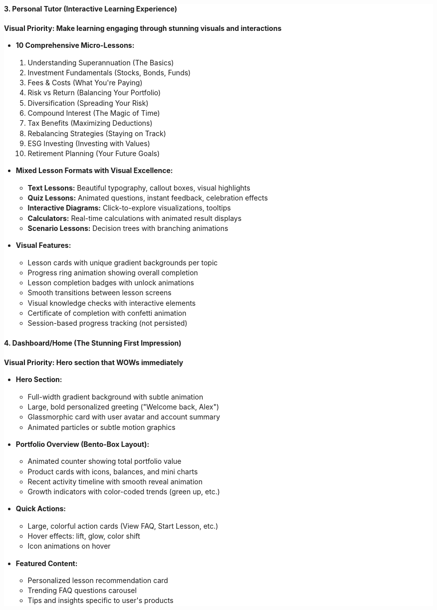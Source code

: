 #### 3. Personal Tutor (Interactive Learning Experience)
**Visual Priority: Make learning engaging through stunning visuals and interactions**

- **10 Comprehensive Micro-Lessons:**
  1. Understanding Superannuation (The Basics)
  2. Investment Fundamentals (Stocks, Bonds, Funds)
  3. Fees & Costs (What You're Paying)
  4. Risk vs Return (Balancing Your Portfolio)
  5. Diversification (Spreading Your Risk)
  6. Compound Interest (The Magic of Time)
  7. Tax Benefits (Maximizing Deductions)
  8. Rebalancing Strategies (Staying on Track)
  9. ESG Investing (Investing with Values)
  10. Retirement Planning (Your Future Goals)

- **Mixed Lesson Formats with Visual Excellence:**
  - **Text Lessons:** Beautiful typography, callout boxes, visual highlights
  - **Quiz Lessons:** Animated questions, instant feedback, celebration effects
  - **Interactive Diagrams:** Click-to-explore visualizations, tooltips
  - **Calculators:** Real-time calculations with animated result displays
  - **Scenario Lessons:** Decision trees with branching animations

- **Visual Features:**
  - Lesson cards with unique gradient backgrounds per topic
  - Progress ring animation showing overall completion
  - Lesson completion badges with unlock animations
  - Smooth transitions between lesson screens
  - Visual knowledge checks with interactive elements
  - Certificate of completion with confetti animation
  - Session-based progress tracking (not persisted)

#### 4. Dashboard/Home (The Stunning First Impression)
**Visual Priority: Hero section that WOWs immediately**

- **Hero Section:**
  - Full-width gradient background with subtle animation
  - Large, bold personalized greeting ("Welcome back, Alex")
  - Glassmorphic card with user avatar and account summary
  - Animated particles or subtle motion graphics
  
- **Portfolio Overview (Bento-Box Layout):**
  - Animated counter showing total portfolio value
  - Product cards with icons, balances, and mini charts
  - Recent activity timeline with smooth reveal animation
  - Growth indicators with color-coded trends (green up, etc.)
  
- **Quick Actions:**
  - Large, colorful action cards (View FAQ, Start Lesson, etc.)
  - Hover effects: lift, glow, color shift
  - Icon animations on hover
  
- **Featured Content:**
  - Personalized lesson recommendation card
  - Trending FAQ questions carousel
  - Tips and insights specific to user's products
  